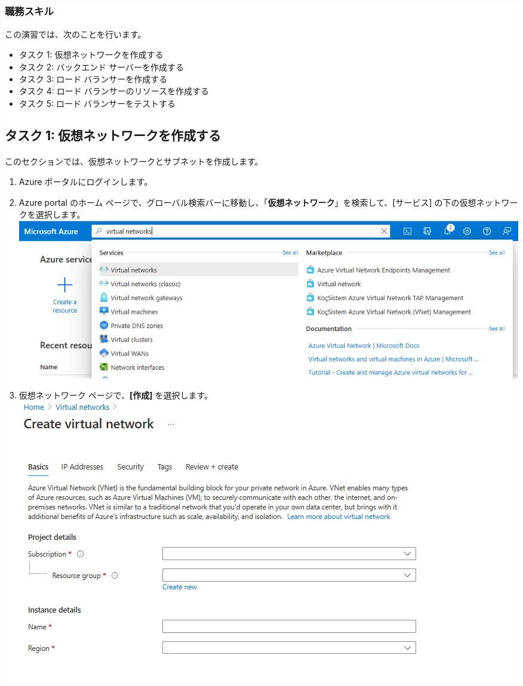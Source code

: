 ### 職務スキル

この演習では、次のことを行います。

+ タスク 1: 仮想ネットワークを作成する
+ タスク 2: バックエンド サーバーを作成する
+ タスク 3: ロード バランサーを作成する
+ タスク 4: ロード バランサーのリソースを作成する
+ タスク 5: ロード バランサーをテストする

## タスク 1: 仮想ネットワークを作成する

このセクションでは、仮想ネットワークとサブネットを作成します。

1. Azure ポータルにログインします。

2. Azure portal のホーム ページで、グローバル検索バーに移動し、「**仮想ネットワーク**」を検索して、[サービス] の下の仮想ネットワークを選択します。  ![仮想ネットワークに対する Azure portal のホーム ページのグローバル検索バーの結果。](../media/global-search-bar.PNG)

3. 仮想ネットワーク ページで、**[作成]** を選択します。  ![仮想ネットワークの作成ウィザード。](../media/create-virtual-network.png)
